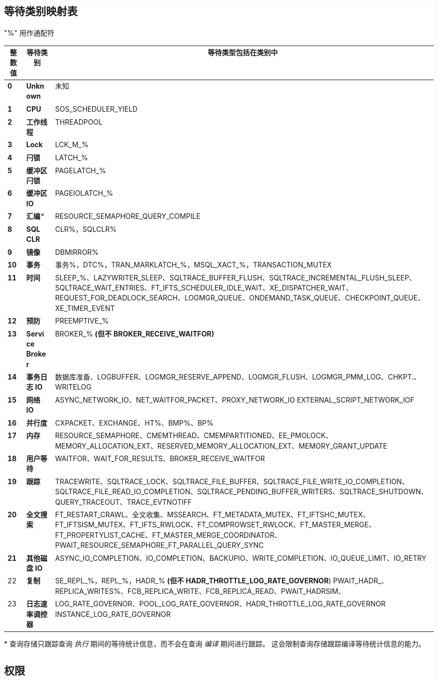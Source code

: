 ## <a name="wait-categories-mapping-table"></a>等待类别映射表

"%" 用作通配符
  
|整数值|等待类别|等待类型包括在类别中|  
|-----------------|---------------|-----------------|  
|**0**|**Unknown**|未知 |  
|**1**|**CPU**|SOS_SCHEDULER_YIELD|
|**2**|**工作线程**|THREADPOOL|
|**3**|**Lock**|LCK_M_%|
|**4**|**闩锁**|LATCH_%|
|**5**|**缓冲区闩锁**|PAGELATCH_%|
|**6**|**缓冲区 IO**|PAGEIOLATCH_%|
|**7**|**汇编***|RESOURCE_SEMAPHORE_QUERY_COMPILE|
|**8**|**SQL CLR**|CLR%，SQLCLR%|
|**9**|**镜像**|DBMIRROR%|
|**10**|**事务**|事务%，DTC%，TRAN_MARKLATCH_%，MSQL_XACT_%，TRANSACTION_MUTEX|
|**11**|**时间**|SLEEP_%、LAZYWRITER_SLEEP、SQLTRACE_BUFFER_FLUSH、SQLTRACE_INCREMENTAL_FLUSH_SLEEP、SQLTRACE_WAIT_ENTRIES、FT_IFTS_SCHEDULER_IDLE_WAIT、XE_DISPATCHER_WAIT、REQUEST_FOR_DEADLOCK_SEARCH、LOGMGR_QUEUE、ONDEMAND_TASK_QUEUE、CHECKPOINT_QUEUE、XE_TIMER_EVENT|
|**12**|**预防**|PREEMPTIVE_%|
|**13**|**Service Broker**|BROKER_% **(但不 BROKER_RECEIVE_WAITFOR)**|
|**14**|**事务日志 IO**|数据库准备、LOGBUFFER、LOGMGR_RESERVE_APPEND、LOGMGR_FLUSH、LOGMGR_PMM_LOG、CHKPT.、WRITELOG|
|**15**|**网络 IO**|ASYNC_NETWORK_IO、NET_WAITFOR_PACKET、PROXY_NETWORK_IO EXTERNAL_SCRIPT_NETWORK_IOF|
|**16**|**并行度**|CXPACKET、EXCHANGE、HT%、BMP%、BP%|
|**17**|**内存**|RESOURCE_SEMAPHORE、CMEMTHREAD、CMEMPARTITIONED、EE_PMOLOCK、MEMORY_ALLOCATION_EXT、RESERVED_MEMORY_ALLOCATION_EXT、MEMORY_GRANT_UPDATE|
|**18**|**用户等待**|WAITFOR、WAIT_FOR_RESULTS、BROKER_RECEIVE_WAITFOR|
|**19**|**跟踪**|TRACEWRITE、SQLTRACE_LOCK、SQLTRACE_FILE_BUFFER、SQLTRACE_FILE_WRITE_IO_COMPLETION、SQLTRACE_FILE_READ_IO_COMPLETION、SQLTRACE_PENDING_BUFFER_WRITERS、SQLTRACE_SHUTDOWN、QUERY_TRACEOUT、TRACE_EVTNOTIFF|
|**20**|**全文搜索**|FT_RESTART_CRAWL、全文收集、MSSEARCH、FT_METADATA_MUTEX、FT_IFTSHC_MUTEX、FT_IFTSISM_MUTEX、FT_IFTS_RWLOCK、FT_COMPROWSET_RWLOCK、FT_MASTER_MERGE、FT_PROPERTYLIST_CACHE、FT_MASTER_MERGE_COORDINATOR、PWAIT_RESOURCE_SEMAPHORE_FT_PARALLEL_QUERY_SYNC|
|**21**|**其他磁盘 IO**|ASYNC_IO_COMPLETION、IO_COMPLETION、BACKUPIO、WRITE_COMPLETION、IO_QUEUE_LIMIT、IO_RETRY|
|22 |**复制**|SE_REPL_%，REPL_%，HADR_% **(但不 HADR_THROTTLE_LOG_RATE_GOVERNOR**) PWAIT_HADR_、REPLICA_WRITES%、FCB_REPLICA_WRITE、FCB_REPLICA_READ、PWAIT_HADRSIM、|
|23 |**日志速率调控器**|LOG_RATE_GOVERNOR、POOL_LOG_RATE_GOVERNOR、HADR_THROTTLE_LOG_RATE_GOVERNOR INSTANCE_LOG_RATE_GOVERNOR|

\* 查询存储只跟踪查询 *执行* 期间的等待统计信息，而不会在查询 *编译* 期间进行跟踪。 这会限制查询存储跟踪编译等待统计信息的能力。

## <a name="permissions"></a>权限
